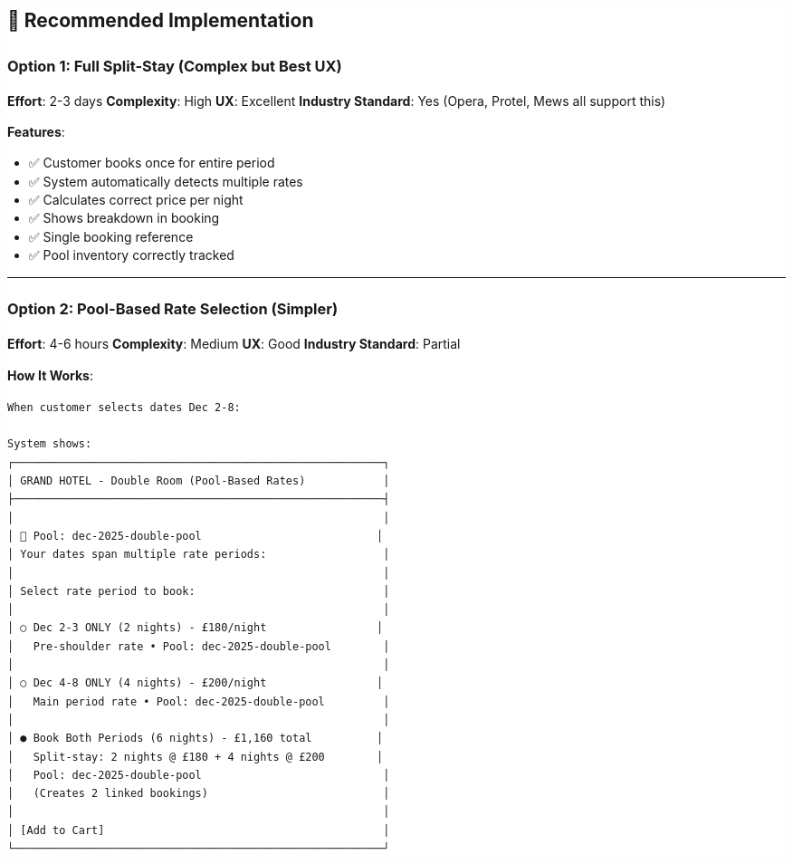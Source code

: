 
## 🚀 **Recommended Implementation**

### **Option 1: Full Split-Stay (Complex but Best UX)**

**Effort**: 2-3 days
**Complexity**: High
**UX**: Excellent
**Industry Standard**: Yes (Opera, Protel, Mews all support this)

**Features**:
- ✅ Customer books once for entire period
- ✅ System automatically detects multiple rates
- ✅ Calculates correct price per night
- ✅ Shows breakdown in booking
- ✅ Single booking reference
- ✅ Pool inventory correctly tracked

---

### **Option 2: Pool-Based Rate Selection (Simpler)**

**Effort**: 4-6 hours
**Complexity**: Medium
**UX**: Good
**Industry Standard**: Partial

**How It Works**:
```
When customer selects dates Dec 2-8:

System shows:
┌─────────────────────────────────────────────────────────┐
│ GRAND HOTEL - Double Room (Pool-Based Rates)            │
├─────────────────────────────────────────────────────────┤
│                                                         │
│ 🔗 Pool: dec-2025-double-pool                           │
│ Your dates span multiple rate periods:                  │
│                                                         │
│ Select rate period to book:                             │
│                                                         │
│ ○ Dec 2-3 ONLY (2 nights) - £180/night                 │
│   Pre-shoulder rate • Pool: dec-2025-double-pool        │
│                                                         │
│ ○ Dec 4-8 ONLY (4 nights) - £200/night                 │
│   Main period rate • Pool: dec-2025-double-pool         │
│                                                         │
│ ● Book Both Periods (6 nights) - £1,160 total          │
│   Split-stay: 2 nights @ £180 + 4 nights @ £200        │
│   Pool: dec-2025-double-pool                            │
│   (Creates 2 linked bookings)                           │
│                                                         │
│ [Add to Cart]                                           │
└─────────────────────────────────────────────────────────┘
```
